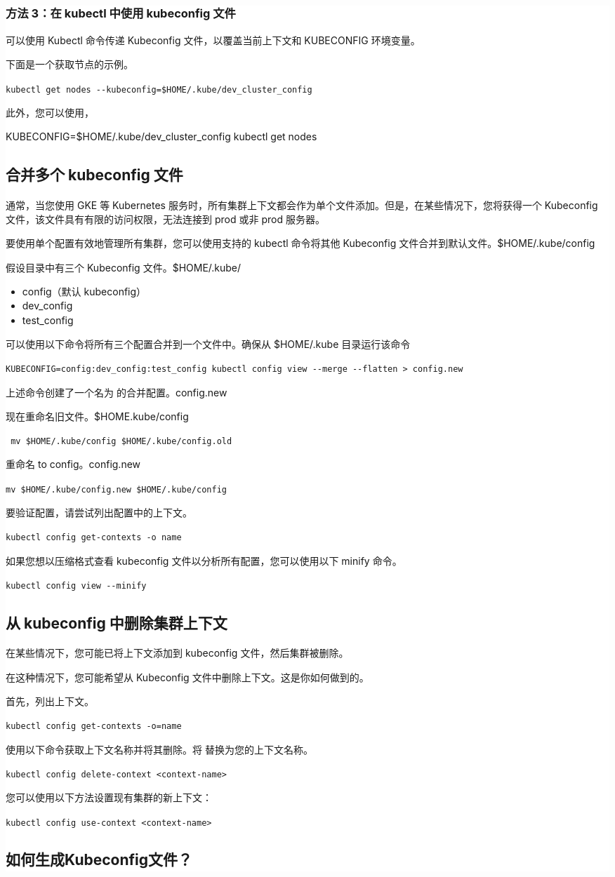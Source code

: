 ### 方法 3：在 kubectl 中使用 kubeconfig 文件

可以使用 Kubectl 命令传递 Kubeconfig 文件，以覆盖当前上下文和 KUBECONFIG 环境变量。

下面是一个获取节点的示例。
```
kubectl get nodes --kubeconfig=$HOME/.kube/dev_cluster_config
```

此外，您可以使用，

KUBECONFIG=$HOME/.kube/dev_cluster_config kubectl get nodes

## 合并多个 kubeconfig 文件

通常，当您使用 GKE 等 Kubernetes 服务时，所有集群上下文都会作为单个文件添加。但是，在某些情况下，您将获得一个 Kubeconfig 文件，该文件具有有限的访问权限，无法连接到 prod 或非 prod 服务器。

要使用单个配置有效地管理所有集群，您可以使用支持的 kubectl 命令将其他 Kubeconfig 文件合并到默认文件。$HOME/.kube/config

假设目录中有三个 Kubeconfig 文件。$HOME/.kube/

- config（默认 kubeconfig）
- dev_config
- test_config

可以使用以下命令将所有三个配置合并到一个文件中。确保从 $HOME/.kube 目录运行该命令
```
KUBECONFIG=config:dev_config:test_config kubectl config view --merge --flatten > config.new
```
上述命令创建了一个名为 的合并配置。config.new

现在重命名旧文件。$HOME.kube/config
```
 mv $HOME/.kube/config $HOME/.kube/config.old
```
重命名 to config。config.new
```
mv $HOME/.kube/config.new $HOME/.kube/config
```
要验证配置，请尝试列出配置中的上下文。
```
kubectl config get-contexts -o name
```
如果您想以压缩格式查看 kubeconfig 文件以分析所有配置，您可以使用以下 minify 命令。
```
kubectl config view --minify
```
## 从 kubeconfig 中删除集群上下文

在某些情况下，您可能已将上下文添加到 kubeconfig 文件，然后集群被删除。

在这种情况下，您可能希望从 Kubeconfig 文件中删除上下文。这是你如何做到的。

首先，列出上下文。
```
kubectl config get-contexts -o=name
```
使用以下命令获取上下文名称并将其删除。将 <context-name> 替换为您的上下文名称。
```
kubectl config delete-context <context-name>
```
您可以使用以下方法设置现有集群的新上下文：
```
kubectl config use-context <context-name>
```
## 如何生成Kubeconfig文件？
